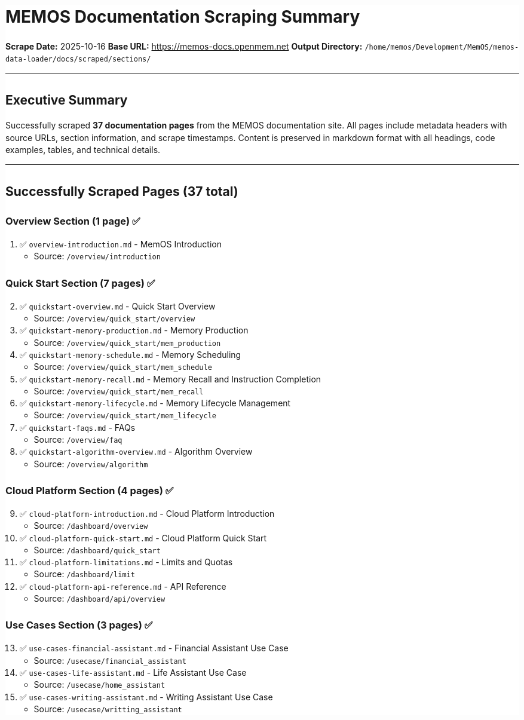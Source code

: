 # MEMOS Documentation Scraping Summary

**Scrape Date:** 2025-10-16
**Base URL:** https://memos-docs.openmem.net
**Output Directory:** `/home/memos/Development/MemOS/memos-data-loader/docs/scraped/sections/`

---

## Executive Summary

Successfully scraped **37 documentation pages** from the MEMOS documentation site. All pages include metadata headers with source URLs, section information, and scrape timestamps. Content is preserved in markdown format with all headings, code examples, tables, and technical details.

---

## Successfully Scraped Pages (37 total)

### Overview Section (1 page) ✅
1. ✅ `overview-introduction.md` - MemOS Introduction
   - Source: `/overview/introduction`

### Quick Start Section (7 pages) ✅
2. ✅ `quickstart-overview.md` - Quick Start Overview
   - Source: `/overview/quick_start/overview`
3. ✅ `quickstart-memory-production.md` - Memory Production
   - Source: `/overview/quick_start/mem_production`
4. ✅ `quickstart-memory-schedule.md` - Memory Scheduling
   - Source: `/overview/quick_start/mem_schedule`
5. ✅ `quickstart-memory-recall.md` - Memory Recall and Instruction Completion
   - Source: `/overview/quick_start/mem_recall`
6. ✅ `quickstart-memory-lifecycle.md` - Memory Lifecycle Management
   - Source: `/overview/quick_start/mem_lifecycle`
7. ✅ `quickstart-faqs.md` - FAQs
   - Source: `/overview/faq`
8. ✅ `quickstart-algorithm-overview.md` - Algorithm Overview
   - Source: `/overview/algorithm`

### Cloud Platform Section (4 pages) ✅
9. ✅ `cloud-platform-introduction.md` - Cloud Platform Introduction
   - Source: `/dashboard/overview`
10. ✅ `cloud-platform-quick-start.md` - Cloud Platform Quick Start
    - Source: `/dashboard/quick_start`
11. ✅ `cloud-platform-limitations.md` - Limits and Quotas
    - Source: `/dashboard/limit`
12. ✅ `cloud-platform-api-reference.md` - API Reference
    - Source: `/dashboard/api/overview`

### Use Cases Section (3 pages) ✅
13. ✅ `use-cases-financial-assistant.md` - Financial Assistant Use Case
    - Source: `/usecase/financial_assistant`
14. ✅ `use-cases-life-assistant.md` - Life Assistant Use Case
    - Source: `/usecase/home_assistant`
15. ✅ `use-cases-writing-assistant.md` - Writing Assistant Use Case
    - Source: `/usecase/writting_assistant`
